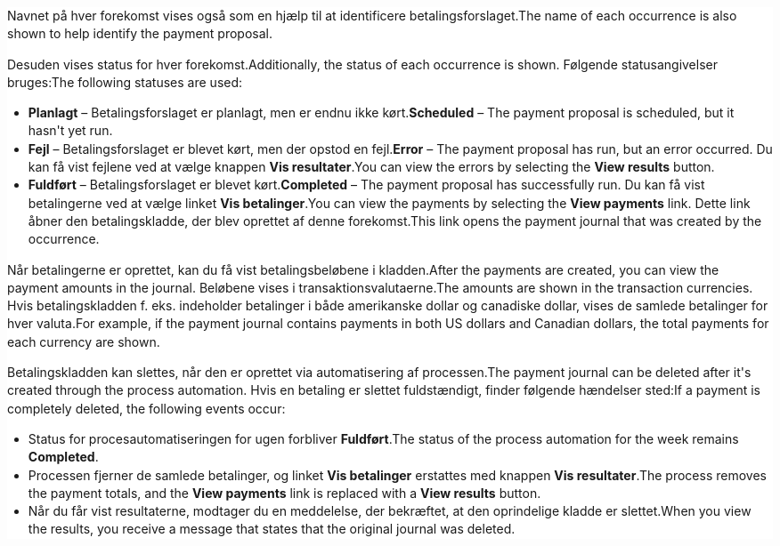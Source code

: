 <span data-ttu-id="b5960-194">Navnet på hver forekomst vises også som en hjælp til at identificere betalingsforslaget.</span><span class="sxs-lookup"><span data-stu-id="b5960-194">The name of each occurrence is also shown to help identify the payment proposal.</span></span>

<span data-ttu-id="b5960-195">Desuden vises status for hver forekomst.</span><span class="sxs-lookup"><span data-stu-id="b5960-195">Additionally, the status of each occurrence is shown.</span></span> <span data-ttu-id="b5960-196">Følgende statusangivelser bruges:</span><span class="sxs-lookup"><span data-stu-id="b5960-196">The following statuses are used:</span></span>

- <span data-ttu-id="b5960-197">**Planlagt** – Betalingsforslaget er planlagt, men er endnu ikke kørt.</span><span class="sxs-lookup"><span data-stu-id="b5960-197">**Scheduled** – The payment proposal is scheduled, but it hasn't yet run.</span></span>
- <span data-ttu-id="b5960-198">**Fejl** – Betalingsforslaget er blevet kørt, men der opstod en fejl.</span><span class="sxs-lookup"><span data-stu-id="b5960-198">**Error** – The payment proposal has run, but an error occurred.</span></span> <span data-ttu-id="b5960-199">Du kan få vist fejlene ved at vælge knappen **Vis resultater**.</span><span class="sxs-lookup"><span data-stu-id="b5960-199">You can view the errors by selecting the **View results** button.</span></span>
- <span data-ttu-id="b5960-200">**Fuldført** – Betalingsforslaget er blevet kørt.</span><span class="sxs-lookup"><span data-stu-id="b5960-200">**Completed** – The payment proposal has successfully run.</span></span> <span data-ttu-id="b5960-201">Du kan få vist betalingerne ved at vælge linket **Vis betalinger**.</span><span class="sxs-lookup"><span data-stu-id="b5960-201">You can view the payments by selecting the **View payments** link.</span></span> <span data-ttu-id="b5960-202">Dette link åbner den betalingskladde, der blev oprettet af denne forekomst.</span><span class="sxs-lookup"><span data-stu-id="b5960-202">This link opens the payment journal that was created by the occurrence.</span></span>

<span data-ttu-id="b5960-203">Når betalingerne er oprettet, kan du få vist betalingsbeløbene i kladden.</span><span class="sxs-lookup"><span data-stu-id="b5960-203">After the payments are created, you can view the payment amounts in the journal.</span></span> <span data-ttu-id="b5960-204">Beløbene vises i transaktionsvalutaerne.</span><span class="sxs-lookup"><span data-stu-id="b5960-204">The amounts are shown in the transaction currencies.</span></span> <span data-ttu-id="b5960-205">Hvis betalingskladden f. eks. indeholder betalinger i både amerikanske dollar og canadiske dollar, vises de samlede betalinger for hver valuta.</span><span class="sxs-lookup"><span data-stu-id="b5960-205">For example, if the payment journal contains payments in both US dollars and Canadian dollars, the total payments for each currency are shown.</span></span> 

<span data-ttu-id="b5960-206">Betalingskladden kan slettes, når den er oprettet via automatisering af processen.</span><span class="sxs-lookup"><span data-stu-id="b5960-206">The payment journal can be deleted after it's created through the process automation.</span></span> <span data-ttu-id="b5960-207">Hvis en betaling er slettet fuldstændigt, finder følgende hændelser sted:</span><span class="sxs-lookup"><span data-stu-id="b5960-207">If a payment is completely deleted, the following events occur:</span></span>

- <span data-ttu-id="b5960-208">Status for procesautomatiseringen for ugen forbliver **Fuldført**.</span><span class="sxs-lookup"><span data-stu-id="b5960-208">The status of the process automation for the week remains **Completed**.</span></span>
- <span data-ttu-id="b5960-209">Processen fjerner de samlede betalinger, og linket **Vis betalinger** erstattes med knappen **Vis resultater**.</span><span class="sxs-lookup"><span data-stu-id="b5960-209">The process removes the payment totals, and the **View payments** link is replaced with a **View results** button.</span></span>
- <span data-ttu-id="b5960-210">Når du får vist resultaterne, modtager du en meddelelse, der bekræftet, at den oprindelige kladde er slettet.</span><span class="sxs-lookup"><span data-stu-id="b5960-210">When you view the results, you receive a message that states that the original journal was deleted.</span></span>
